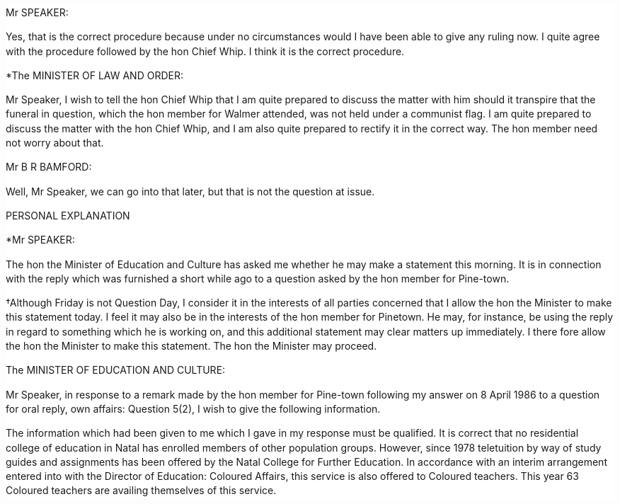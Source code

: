 <from>Mr <person refersTo="hansard_za">SPEAKER</person>:</from>

<p>Yes, that is the correct procedure because under no circumstances would I have been able to give any ruling now. I quite agree with the procedure followed by the hon Chief Whip. I think it is the correct procedure.</p>

</speech>

<speech by="#minister_of_law_and_order">

<from>*The <person refersTo="hansard_za">MINISTER OF LAW AND ORDER</person>:</from>

<p>Mr Speaker, I wish to tell the hon Chief Whip that I am quite prepared to discuss the matter with him should it transpire that the funeral in question, which the hon member for Walmer attended, was not held under a communist flag. I am quite prepared to discuss the matter with the hon Chief Whip, and I am also quite prepared to rectify it in the correct way. The hon member need not worry about that.</p>

</speech>

<speech by="#bamford">

<from>Mr <person refersTo="hansard_za">B R BAMFORD</person>:</from>

<p>Well, Mr Speaker, we can go into that later, but that is not the question at issue.</p></speech>

</debateSection>

<debateSection name="#personal_explanation">

<heading>PERSONAL EXPLANATION</heading>

<speech by="#speaker">

<from>*Mr <person refersTo="hansard_za">SPEAKER</person>:</from>

<p>The hon the Minister of Education and Culture has asked me whether he may make a statement this morning. It is in connection with the reply which was furnished a short while ago to a question asked by the hon member for Pine-town.</p>

<p>&#x2020;Although Friday is not Question Day, I consider it in the interests of all parties concerned that I allow the hon the Minister to make this statement today. I feel it may also be in the interests of the hon member for Pinetown. He may, for instance, be using the reply in regard to something which he is working on, and this additional statement may clear matters up immediately. I there fore allow the hon the Minister to make this statement. The hon the Minister may proceed.</p>

</speech>

<speech by="#minister_of_education_and_culture">

<from>The <person refersTo="hansard_za">MINISTER OF EDUCATION AND CULTURE</person>:</from>

<p>Mr Speaker, in response to a remark made by the hon member for Pine-town following my answer on 8 April 1986 to a question for oral reply, own affairs: Question 5(2), I wish to give the following information.</p>

<p>The information which had been given to me which I gave in my response must be qualified. It is correct that no residential college of education in Natal has enrolled members of other population groups. However, since 1978 teletuition by way of study guides and assignments has been offered by the Natal College for Further Education. In accordance with an interim arrangement entered into with the Director of Education: Coloured Affairs, this service is also offered to Coloured teachers. This year 63 Coloured teachers are availing themselves of this service.</p>
